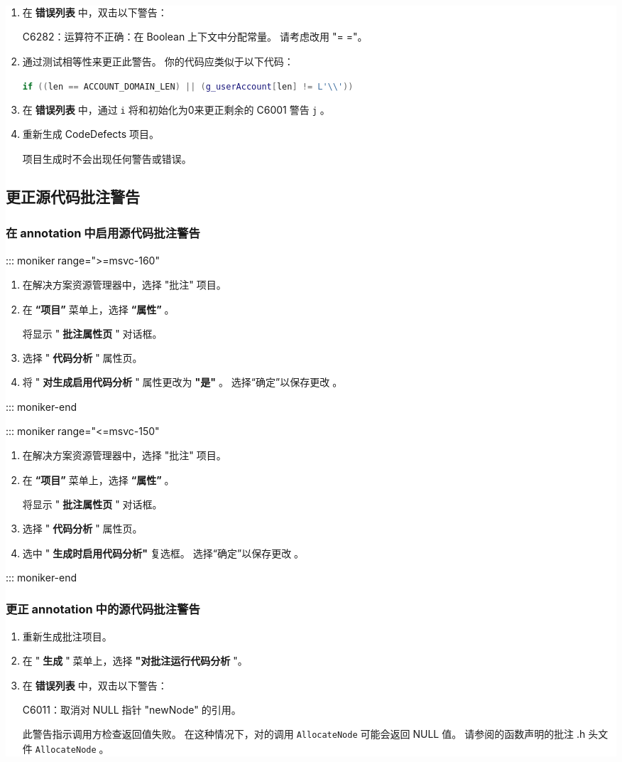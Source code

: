 1. 在 **错误列表** 中，双击以下警告：

     C6282：运算符不正确：在 Boolean 上下文中分配常量。 请考虑改用 "= ="。

1. 通过测试相等性来更正此警告。 你的代码应类似于以下代码：

   ```cpp
   if ((len == ACCOUNT_DOMAIN_LEN) || (g_userAccount[len] != L'\\'))
   ```

1. 在 **错误列表** 中，通过 `i` 将和初始化为0来更正剩余的 C6001 警告 `j` 。

1. 重新生成 CodeDefects 项目。

     项目生成时不会出现任何警告或错误。

## <a name="correct-source-code-annotation-warnings"></a>更正源代码批注警告

### <a name="to-enable-the-source-code-annotation-warnings-in-annotationc"></a>在 annotation 中启用源代码批注警告

::: moniker range=">=msvc-160"

1. 在解决方案资源管理器中，选择 "批注" 项目。

1. 在 **“项目”** 菜单上，选择 **“属性”** 。

     将显示 " **批注属性页** " 对话框。

1. 选择 " **代码分析** " 属性页。

1. 将 " **对生成启用代码分析** " 属性更改为 **"是"** 。 选择“确定”以保存更改  。

::: moniker-end

::: moniker range="<=msvc-150"

1. 在解决方案资源管理器中，选择 "批注" 项目。

1. 在 **“项目”** 菜单上，选择 **“属性”** 。

     将显示 " **批注属性页** " 对话框。

1. 选择 " **代码分析** " 属性页。

1. 选中 " **生成时启用代码分析"** 复选框。 选择“确定”以保存更改  。

::: moniker-end

### <a name="to-correct-the-source-code-annotation-warnings-in-annotationc"></a>更正 annotation 中的源代码批注警告

1. 重新生成批注项目。

1. 在 " **生成** " 菜单上，选择 **"对批注运行代码分析** "。

1. 在 **错误列表** 中，双击以下警告：

     C6011：取消对 NULL 指针 "newNode" 的引用。

     此警告指示调用方检查返回值失败。 在这种情况下，对的调用 `AllocateNode` 可能会返回 NULL 值。 请参阅的函数声明的批注 .h 头文件 `AllocateNode` 。
